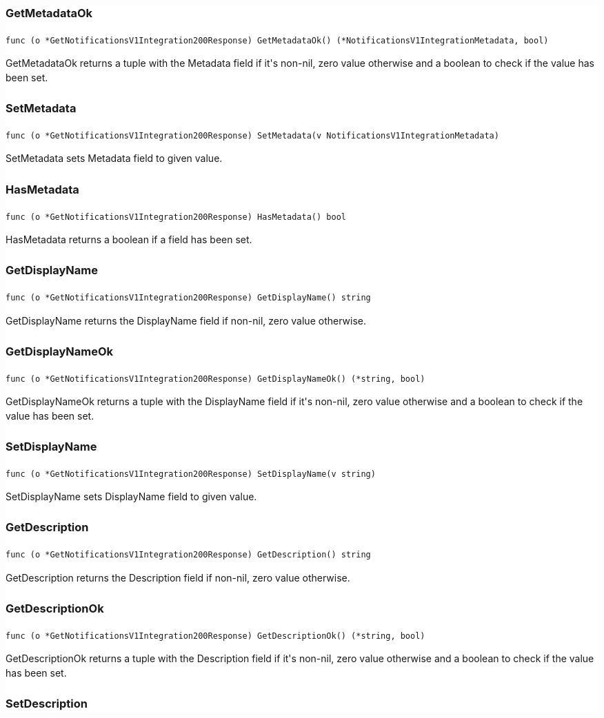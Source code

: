 ### GetMetadataOk

`func (o *GetNotificationsV1Integration200Response) GetMetadataOk() (*NotificationsV1IntegrationMetadata, bool)`

GetMetadataOk returns a tuple with the Metadata field if it's non-nil, zero value otherwise
and a boolean to check if the value has been set.

### SetMetadata

`func (o *GetNotificationsV1Integration200Response) SetMetadata(v NotificationsV1IntegrationMetadata)`

SetMetadata sets Metadata field to given value.

### HasMetadata

`func (o *GetNotificationsV1Integration200Response) HasMetadata() bool`

HasMetadata returns a boolean if a field has been set.

### GetDisplayName

`func (o *GetNotificationsV1Integration200Response) GetDisplayName() string`

GetDisplayName returns the DisplayName field if non-nil, zero value otherwise.

### GetDisplayNameOk

`func (o *GetNotificationsV1Integration200Response) GetDisplayNameOk() (*string, bool)`

GetDisplayNameOk returns a tuple with the DisplayName field if it's non-nil, zero value otherwise
and a boolean to check if the value has been set.

### SetDisplayName

`func (o *GetNotificationsV1Integration200Response) SetDisplayName(v string)`

SetDisplayName sets DisplayName field to given value.


### GetDescription

`func (o *GetNotificationsV1Integration200Response) GetDescription() string`

GetDescription returns the Description field if non-nil, zero value otherwise.

### GetDescriptionOk

`func (o *GetNotificationsV1Integration200Response) GetDescriptionOk() (*string, bool)`

GetDescriptionOk returns a tuple with the Description field if it's non-nil, zero value otherwise
and a boolean to check if the value has been set.

### SetDescription
